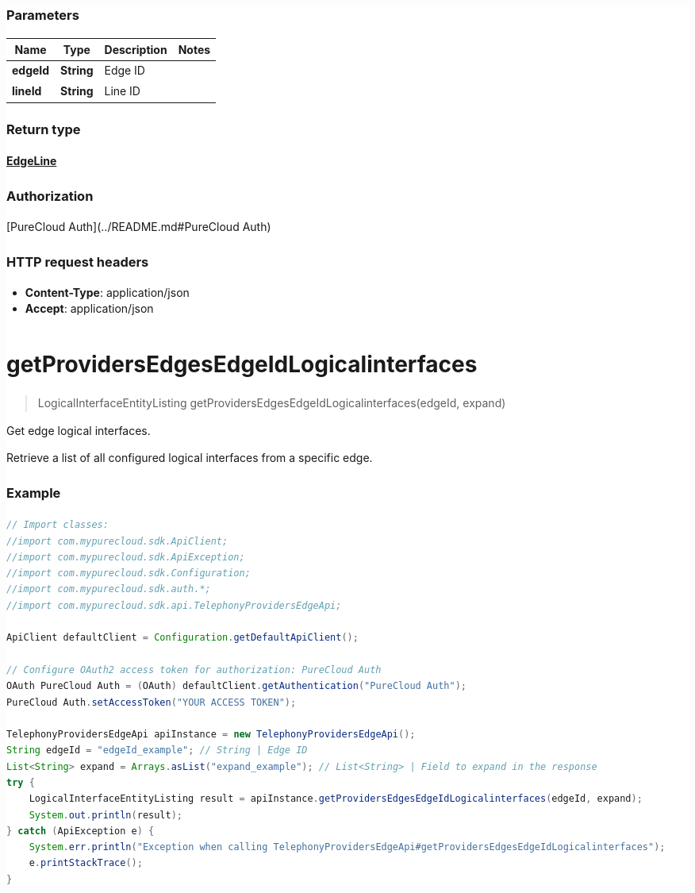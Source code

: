 ### Parameters

Name | Type | Description  | Notes
------------- | ------------- | ------------- | -------------
 **edgeId** | **String**| Edge ID |
 **lineId** | **String**| Line ID |

### Return type

[**EdgeLine**](EdgeLine.md)

### Authorization

[PureCloud Auth](../README.md#PureCloud Auth)

### HTTP request headers

 - **Content-Type**: application/json
 - **Accept**: application/json

<a name="getProvidersEdgesEdgeIdLogicalinterfaces"></a>
# **getProvidersEdgesEdgeIdLogicalinterfaces**
> LogicalInterfaceEntityListing getProvidersEdgesEdgeIdLogicalinterfaces(edgeId, expand)

Get edge logical interfaces.

Retrieve a list of all configured logical interfaces from a specific edge.

### Example
```java
// Import classes:
//import com.mypurecloud.sdk.ApiClient;
//import com.mypurecloud.sdk.ApiException;
//import com.mypurecloud.sdk.Configuration;
//import com.mypurecloud.sdk.auth.*;
//import com.mypurecloud.sdk.api.TelephonyProvidersEdgeApi;

ApiClient defaultClient = Configuration.getDefaultApiClient();

// Configure OAuth2 access token for authorization: PureCloud Auth
OAuth PureCloud Auth = (OAuth) defaultClient.getAuthentication("PureCloud Auth");
PureCloud Auth.setAccessToken("YOUR ACCESS TOKEN");

TelephonyProvidersEdgeApi apiInstance = new TelephonyProvidersEdgeApi();
String edgeId = "edgeId_example"; // String | Edge ID
List<String> expand = Arrays.asList("expand_example"); // List<String> | Field to expand in the response
try {
    LogicalInterfaceEntityListing result = apiInstance.getProvidersEdgesEdgeIdLogicalinterfaces(edgeId, expand);
    System.out.println(result);
} catch (ApiException e) {
    System.err.println("Exception when calling TelephonyProvidersEdgeApi#getProvidersEdgesEdgeIdLogicalinterfaces");
    e.printStackTrace();
}
```
